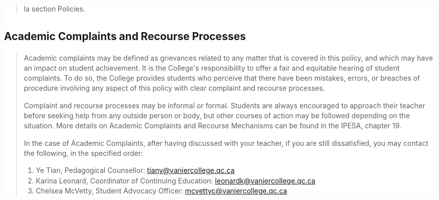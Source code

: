 > la section Policies.

## Academic Complaints and Recourse Processes

> Academic complaints may be defined as grievances related to any matter
> that is covered in this policy, and which may have an impact on
> student achievement. It is the College's responsibility to offer a
> fair and equitable hearing of student complaints. To do so, the
> College provides students who perceive that there have been mistakes,
> errors, or breaches of procedure involving any aspect of this policy
> with clear complaint and recourse processes.
>
> Complaint and recourse processes may be informal or formal. Students
> are always encouraged to approach their teacher before seeking help
> from any outside person or body, but other courses of action may be
> followed depending on the situation. More details on Academic
> Complaints and Recourse Mechanisms can be found in the IPESA,
> chapter 19.
>
> In the case of Academic Complaints, after having discussed with your
> teacher, if you are still dissatisfied, you may contact the following,
> in the specified order:
>
> 1. Ye Tian, Pedagogical Counsellor: tiany@vaniercollege.qc.ca
> 2. Karina Leonard, Coordinator of Continuing Education:
>    leonardk@vaniercollege.qc.ca
> 3. Chelsea McVetty, Student Advocacy Officer:
>    mcvettyc@vaniercollege.qc.ca
